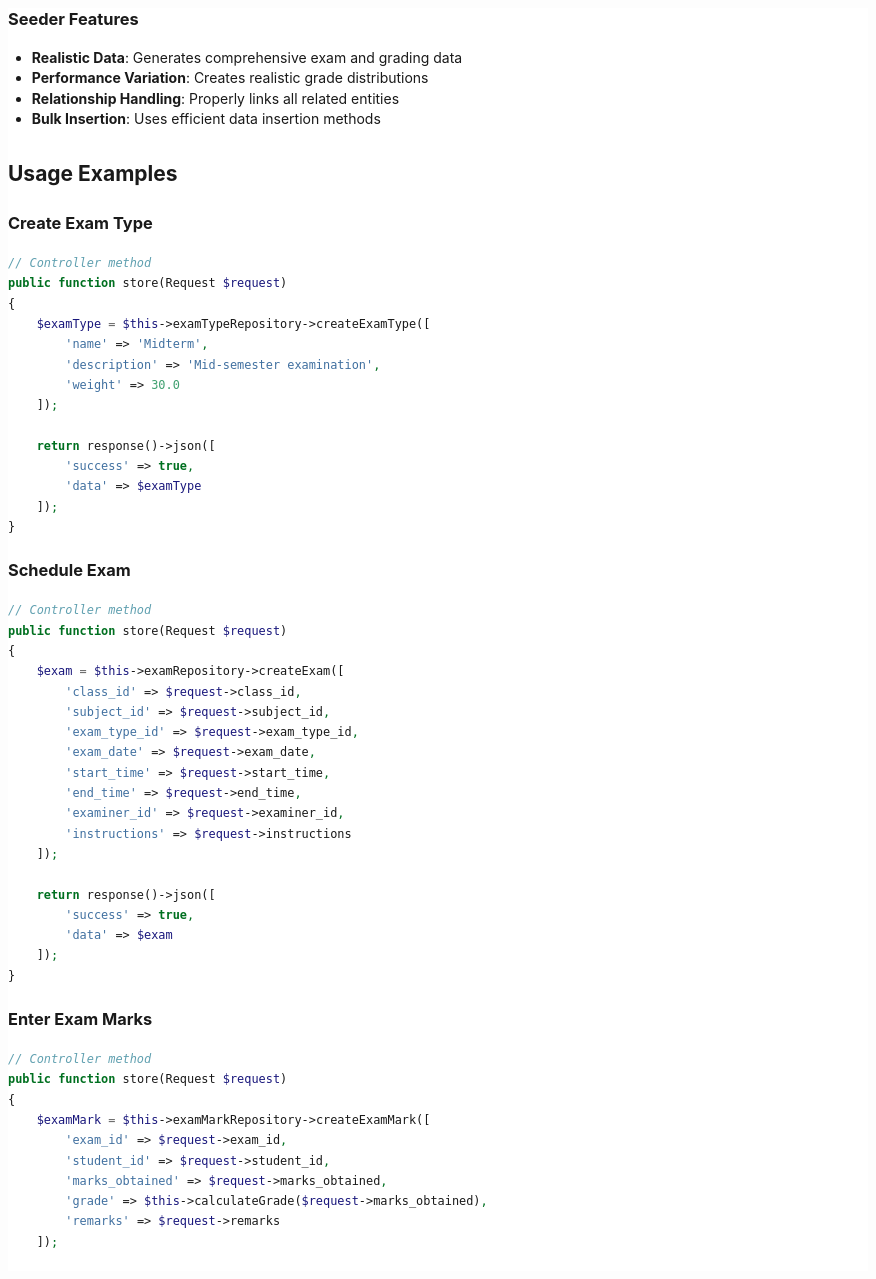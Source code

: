 ### **Seeder Features**
- **Realistic Data**: Generates comprehensive exam and grading data
- **Performance Variation**: Creates realistic grade distributions
- **Relationship Handling**: Properly links all related entities
- **Bulk Insertion**: Uses efficient data insertion methods

## Usage Examples

### **Create Exam Type**
```php
// Controller method
public function store(Request $request)
{
    $examType = $this->examTypeRepository->createExamType([
        'name' => 'Midterm',
        'description' => 'Mid-semester examination',
        'weight' => 30.0
    ]);
    
    return response()->json([
        'success' => true,
        'data' => $examType
    ]);
}
```

### **Schedule Exam**
```php
// Controller method
public function store(Request $request)
{
    $exam = $this->examRepository->createExam([
        'class_id' => $request->class_id,
        'subject_id' => $request->subject_id,
        'exam_type_id' => $request->exam_type_id,
        'exam_date' => $request->exam_date,
        'start_time' => $request->start_time,
        'end_time' => $request->end_time,
        'examiner_id' => $request->examiner_id,
        'instructions' => $request->instructions
    ]);
    
    return response()->json([
        'success' => true,
        'data' => $exam
    ]);
}
```

### **Enter Exam Marks**
```php
// Controller method
public function store(Request $request)
{
    $examMark = $this->examMarkRepository->createExamMark([
        'exam_id' => $request->exam_id,
        'student_id' => $request->student_id,
        'marks_obtained' => $request->marks_obtained,
        'grade' => $this->calculateGrade($request->marks_obtained),
        'remarks' => $request->remarks
    ]);
    
```